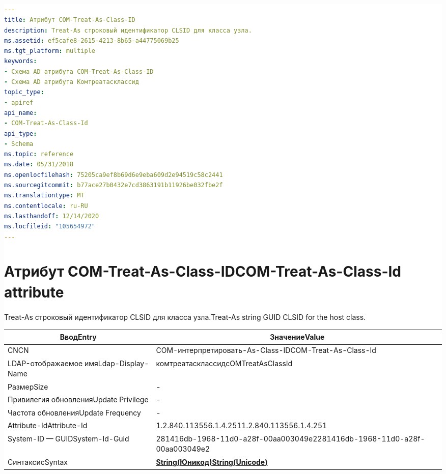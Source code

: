 ```yaml
---
title: Атрибут COM-Treat-As-Class-ID
description: Treat-As строковый идентификатор CLSID для класса узла.
ms.assetid: ef5cafe8-2615-4213-8b65-a44775069b25
ms.tgt_platform: multiple
keywords:
- Схема AD атрибута COM-Treat-As-Class-ID
- Схема AD атрибута Комтреатасклассид
topic_type:
- apiref
api_name:
- COM-Treat-As-Class-Id
api_type:
- Schema
ms.topic: reference
ms.date: 05/31/2018
ms.openlocfilehash: 75205ca9ef8b69d6e9eba609d2e94519c58c2441
ms.sourcegitcommit: b77ace27b0432e7cd3863191b11926be032fbe2f
ms.translationtype: MT
ms.contentlocale: ru-RU
ms.lasthandoff: 12/14/2020
ms.locfileid: "105654972"
---
```

# <a name="com-treat-as-class-id-attribute"></a><span data-ttu-id="e36d7-105">Атрибут COM-Treat-As-Class-ID</span><span class="sxs-lookup"><span data-stu-id="e36d7-105">COM-Treat-As-Class-Id attribute</span></span>

<span data-ttu-id="e36d7-106">Treat-As строковый идентификатор CLSID для класса узла.</span><span class="sxs-lookup"><span data-stu-id="e36d7-106">Treat-As string GUID CLSID for the host class.</span></span>



| <span data-ttu-id="e36d7-107">Ввод</span><span class="sxs-lookup"><span data-stu-id="e36d7-107">Entry</span></span> | <span data-ttu-id="e36d7-108">Значение</span><span class="sxs-lookup"><span data-stu-id="e36d7-108">Value</span></span> |
|-------------------|---------------------------------------------|
| <span data-ttu-id="e36d7-109">CN</span><span class="sxs-lookup"><span data-stu-id="e36d7-109">CN</span></span>                | <span data-ttu-id="e36d7-110">COM-интерпретировать-As-Class-ID</span><span class="sxs-lookup"><span data-stu-id="e36d7-110">COM-Treat-As-Class-Id</span></span>                       |
| <span data-ttu-id="e36d7-111">LDAP-отображаемое имя</span><span class="sxs-lookup"><span data-stu-id="e36d7-111">Ldap-Display-Name</span></span> | <span data-ttu-id="e36d7-112">комтреатасклассид</span><span class="sxs-lookup"><span data-stu-id="e36d7-112">cOMTreatAsClassId</span></span>                           |
| <span data-ttu-id="e36d7-113">Размер</span><span class="sxs-lookup"><span data-stu-id="e36d7-113">Size</span></span>              | \-                                          |
| <span data-ttu-id="e36d7-114">Привилегия обновления</span><span class="sxs-lookup"><span data-stu-id="e36d7-114">Update Privilege</span></span>  | \-                                          |
| <span data-ttu-id="e36d7-115">Частота обновления</span><span class="sxs-lookup"><span data-stu-id="e36d7-115">Update Frequency</span></span>  | \-                                          |
| <span data-ttu-id="e36d7-116">Attribute-Id</span><span class="sxs-lookup"><span data-stu-id="e36d7-116">Attribute-Id</span></span>      | <span data-ttu-id="e36d7-117">1.2.840.113556.1.4.251</span><span class="sxs-lookup"><span data-stu-id="e36d7-117">1.2.840.113556.1.4.251</span></span>                      |
| <span data-ttu-id="e36d7-118">System-ID — GUID</span><span class="sxs-lookup"><span data-stu-id="e36d7-118">System-Id-Guid</span></span>    | <span data-ttu-id="e36d7-119">281416db-1968-11d0-a28f-00aa003049e2</span><span class="sxs-lookup"><span data-stu-id="e36d7-119">281416db-1968-11d0-a28f-00aa003049e2</span></span>        |
| <span data-ttu-id="e36d7-120">Синтаксис</span><span class="sxs-lookup"><span data-stu-id="e36d7-120">Syntax</span></span>            | [<span data-ttu-id="e36d7-121">**String(Юникод)**</span><span class="sxs-lookup"><span data-stu-id="e36d7-121">**String(Unicode)**</span></span>](s-string-unicode.md) |
